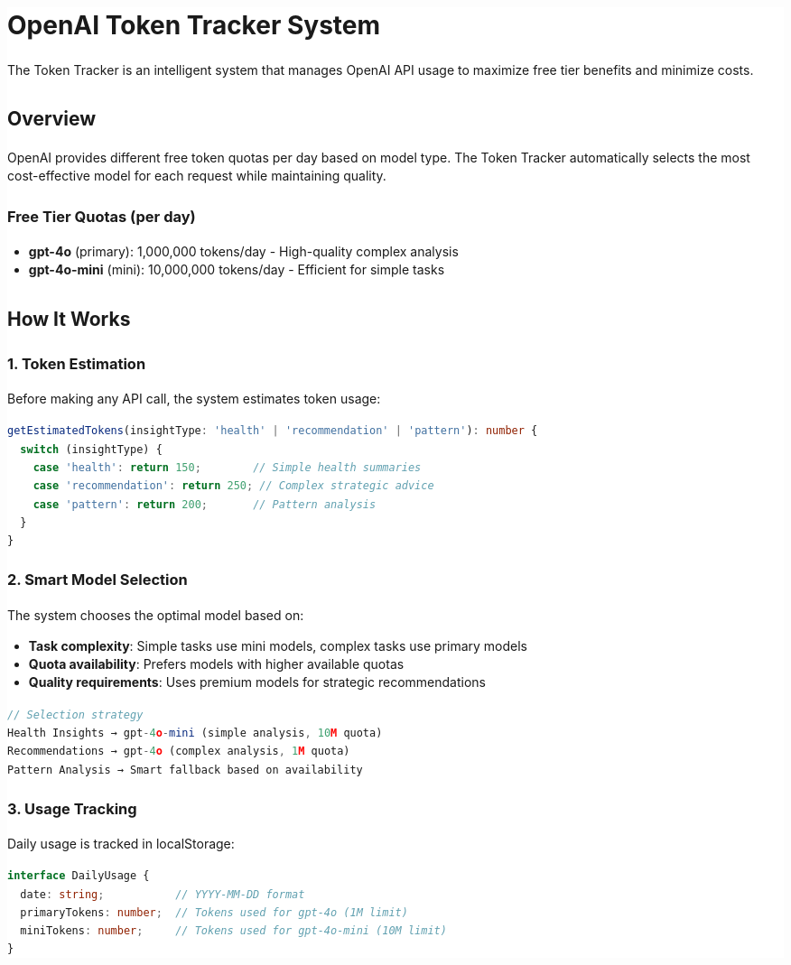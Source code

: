 # OpenAI Token Tracker System

The Token Tracker is an intelligent system that manages OpenAI API usage to maximize free tier benefits and minimize costs.

## Overview

OpenAI provides different free token quotas per day based on model type. The Token Tracker automatically selects the most cost-effective model for each request while maintaining quality.

### Free Tier Quotas (per day)
- **gpt-4o** (primary): 1,000,000 tokens/day - High-quality complex analysis
- **gpt-4o-mini** (mini): 10,000,000 tokens/day - Efficient for simple tasks

## How It Works

### 1. Token Estimation

Before making any API call, the system estimates token usage:

```typescript
getEstimatedTokens(insightType: 'health' | 'recommendation' | 'pattern'): number {
  switch (insightType) {
    case 'health': return 150;        // Simple health summaries
    case 'recommendation': return 250; // Complex strategic advice
    case 'pattern': return 200;       // Pattern analysis
  }
}
```

### 2. Smart Model Selection

The system chooses the optimal model based on:
- **Task complexity**: Simple tasks use mini models, complex tasks use primary models
- **Quota availability**: Prefers models with higher available quotas
- **Quality requirements**: Uses premium models for strategic recommendations

```typescript
// Selection strategy
Health Insights → gpt-4o-mini (simple analysis, 10M quota)
Recommendations → gpt-4o (complex analysis, 1M quota)
Pattern Analysis → Smart fallback based on availability
```

### 3. Usage Tracking

Daily usage is tracked in localStorage:

```typescript
interface DailyUsage {
  date: string;           // YYYY-MM-DD format
  primaryTokens: number;  // Tokens used for gpt-4o (1M limit)
  miniTokens: number;     // Tokens used for gpt-4o-mini (10M limit)
}
```
